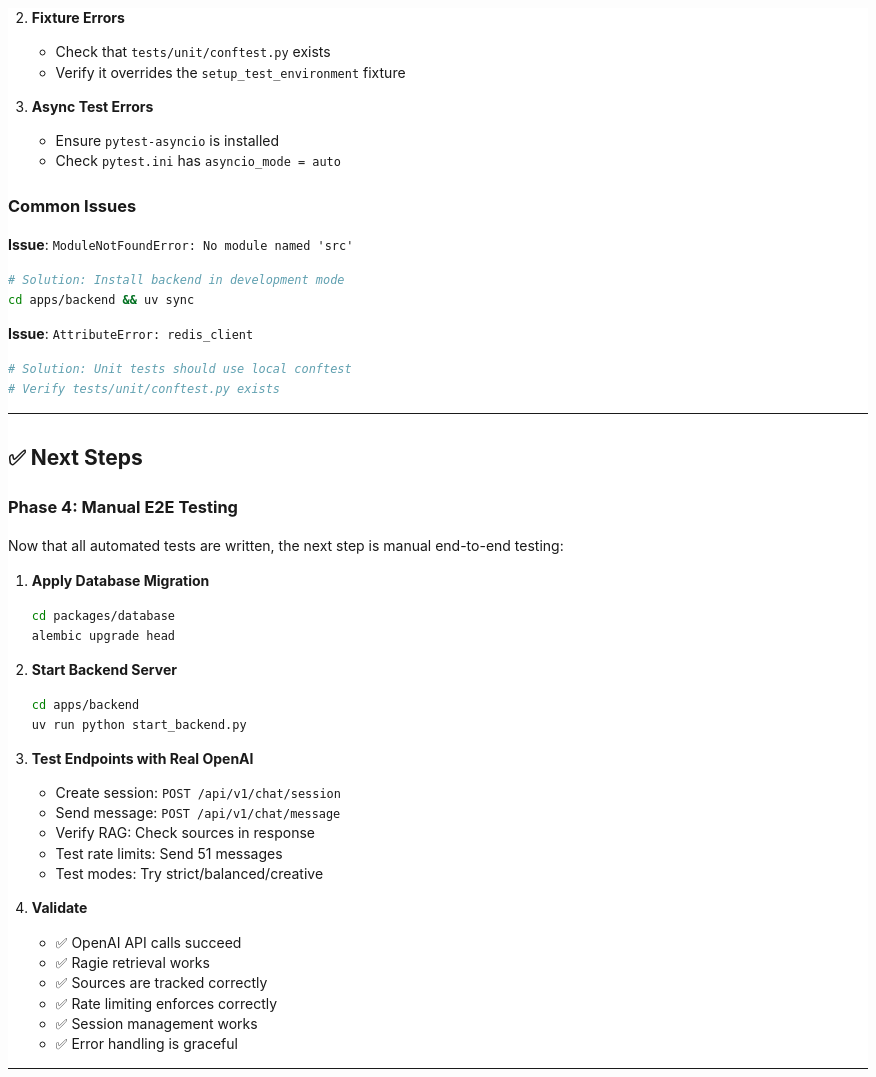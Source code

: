 2. **Fixture Errors**
   - Check that `tests/unit/conftest.py` exists
   - Verify it overrides the `setup_test_environment` fixture

3. **Async Test Errors**
   - Ensure `pytest-asyncio` is installed
   - Check `pytest.ini` has `asyncio_mode = auto`

### Common Issues

**Issue**: `ModuleNotFoundError: No module named 'src'`
```bash
# Solution: Install backend in development mode
cd apps/backend && uv sync
```

**Issue**: `AttributeError: redis_client`
```bash
# Solution: Unit tests should use local conftest
# Verify tests/unit/conftest.py exists
```

---

## ✅ Next Steps

### Phase 4: Manual E2E Testing

Now that all automated tests are written, the next step is manual end-to-end testing:

1. **Apply Database Migration**
   ```bash
   cd packages/database
   alembic upgrade head
   ```

2. **Start Backend Server**
   ```bash
   cd apps/backend
   uv run python start_backend.py
   ```

3. **Test Endpoints with Real OpenAI**
   - Create session: `POST /api/v1/chat/session`
   - Send message: `POST /api/v1/chat/message`
   - Verify RAG: Check sources in response
   - Test rate limits: Send 51 messages
   - Test modes: Try strict/balanced/creative

4. **Validate**
   - ✅ OpenAI API calls succeed
   - ✅ Ragie retrieval works
   - ✅ Sources are tracked correctly
   - ✅ Rate limiting enforces correctly
   - ✅ Session management works
   - ✅ Error handling is graceful

---